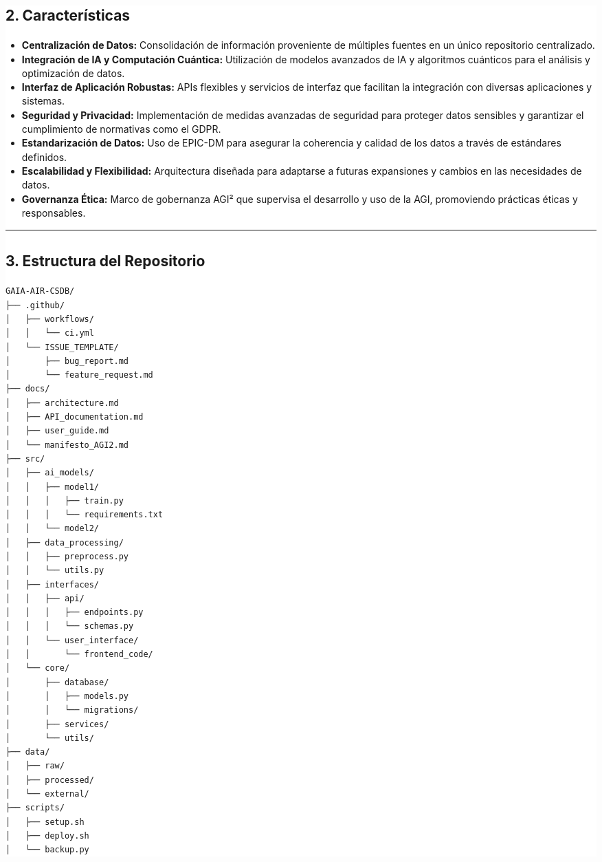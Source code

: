 
## 2. Características

- **Centralización de Datos:** Consolidación de información proveniente de múltiples fuentes en un único repositorio centralizado.
- **Integración de IA y Computación Cuántica:** Utilización de modelos avanzados de IA y algoritmos cuánticos para el análisis y optimización de datos.
- **Interfaz de Aplicación Robustas:** APIs flexibles y servicios de interfaz que facilitan la integración con diversas aplicaciones y sistemas.
- **Seguridad y Privacidad:** Implementación de medidas avanzadas de seguridad para proteger datos sensibles y garantizar el cumplimiento de normativas como el GDPR.
- **Estandarización de Datos:** Uso de EPIC-DM para asegurar la coherencia y calidad de los datos a través de estándares definidos.
- **Escalabilidad y Flexibilidad:** Arquitectura diseñada para adaptarse a futuras expansiones y cambios en las necesidades de datos.
- **Governanza Ética:** Marco de gobernanza AGI² que supervisa el desarrollo y uso de la AGI, promoviendo prácticas éticas y responsables.

---

## 3. Estructura del Repositorio

```
GAIA-AIR-CSDB/
├── .github/
│   ├── workflows/
│   │   └── ci.yml
│   └── ISSUE_TEMPLATE/
│       ├── bug_report.md
│       └── feature_request.md
├── docs/
│   ├── architecture.md
│   ├── API_documentation.md
│   ├── user_guide.md
│   └── manifesto_AGI2.md
├── src/
│   ├── ai_models/
│   │   ├── model1/
│   │   │   ├── train.py
│   │   │   └── requirements.txt
│   │   └── model2/
│   ├── data_processing/
│   │   ├── preprocess.py
│   │   └── utils.py
│   ├── interfaces/
│   │   ├── api/
│   │   │   ├── endpoints.py
│   │   │   └── schemas.py
│   │   └── user_interface/
│   │       └── frontend_code/
│   └── core/
│       ├── database/
│       │   ├── models.py
│       │   └── migrations/
│       ├── services/
│       └── utils/
├── data/
│   ├── raw/
│   ├── processed/
│   └── external/
├── scripts/
│   ├── setup.sh
│   ├── deploy.sh
│   └── backup.py
```